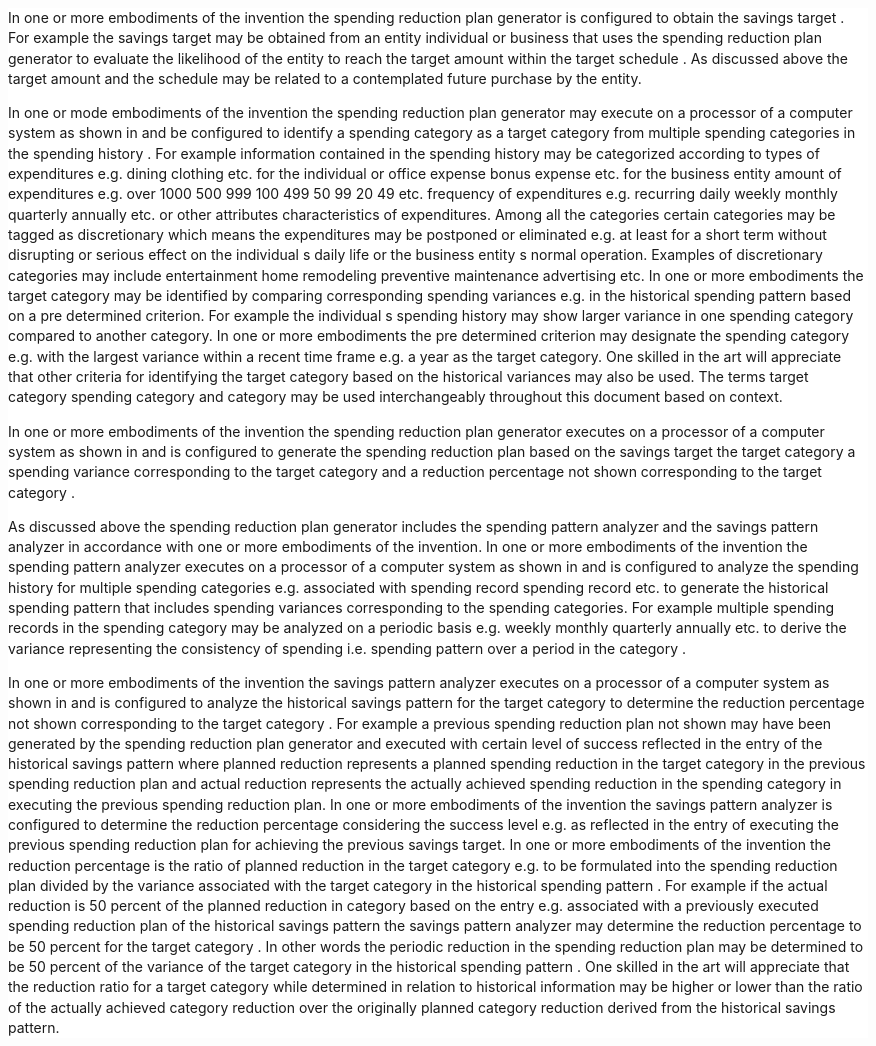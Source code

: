 In one or more embodiments of the invention the spending reduction plan generator is configured to obtain the savings target . For example the savings target may be obtained from an entity individual or business that uses the spending reduction plan generator to evaluate the likelihood of the entity to reach the target amount within the target schedule . As discussed above the target amount and the schedule may be related to a contemplated future purchase by the entity.

In one or mode embodiments of the invention the spending reduction plan generator may execute on a processor of a computer system as shown in and be configured to identify a spending category as a target category from multiple spending categories in the spending history . For example information contained in the spending history may be categorized according to types of expenditures e.g. dining clothing etc. for the individual or office expense bonus expense etc. for the business entity amount of expenditures e.g. over 1000 500 999 100 499 50 99 20 49 etc. frequency of expenditures e.g. recurring daily weekly monthly quarterly annually etc. or other attributes characteristics of expenditures. Among all the categories certain categories may be tagged as discretionary which means the expenditures may be postponed or eliminated e.g. at least for a short term without disrupting or serious effect on the individual s daily life or the business entity s normal operation. Examples of discretionary categories may include entertainment home remodeling preventive maintenance advertising etc. In one or more embodiments the target category may be identified by comparing corresponding spending variances e.g. in the historical spending pattern based on a pre determined criterion. For example the individual s spending history may show larger variance in one spending category compared to another category. In one or more embodiments the pre determined criterion may designate the spending category e.g. with the largest variance within a recent time frame e.g. a year as the target category. One skilled in the art will appreciate that other criteria for identifying the target category based on the historical variances may also be used. The terms target category spending category and category may be used interchangeably throughout this document based on context.

In one or more embodiments of the invention the spending reduction plan generator executes on a processor of a computer system as shown in and is configured to generate the spending reduction plan based on the savings target the target category a spending variance corresponding to the target category and a reduction percentage not shown corresponding to the target category .

As discussed above the spending reduction plan generator includes the spending pattern analyzer and the savings pattern analyzer in accordance with one or more embodiments of the invention. In one or more embodiments of the invention the spending pattern analyzer executes on a processor of a computer system as shown in and is configured to analyze the spending history for multiple spending categories e.g. associated with spending record spending record etc. to generate the historical spending pattern that includes spending variances corresponding to the spending categories. For example multiple spending records in the spending category may be analyzed on a periodic basis e.g. weekly monthly quarterly annually etc. to derive the variance representing the consistency of spending i.e. spending pattern over a period in the category .

In one or more embodiments of the invention the savings pattern analyzer executes on a processor of a computer system as shown in and is configured to analyze the historical savings pattern for the target category to determine the reduction percentage not shown corresponding to the target category . For example a previous spending reduction plan not shown may have been generated by the spending reduction plan generator and executed with certain level of success reflected in the entry of the historical savings pattern where planned reduction represents a planned spending reduction in the target category in the previous spending reduction plan and actual reduction represents the actually achieved spending reduction in the spending category in executing the previous spending reduction plan. In one or more embodiments of the invention the savings pattern analyzer is configured to determine the reduction percentage considering the success level e.g. as reflected in the entry of executing the previous spending reduction plan for achieving the previous savings target. In one or more embodiments of the invention the reduction percentage is the ratio of planned reduction in the target category e.g. to be formulated into the spending reduction plan divided by the variance associated with the target category in the historical spending pattern . For example if the actual reduction is 50 percent of the planned reduction in category based on the entry e.g. associated with a previously executed spending reduction plan of the historical savings pattern the savings pattern analyzer may determine the reduction percentage to be 50 percent for the target category . In other words the periodic reduction in the spending reduction plan may be determined to be 50 percent of the variance of the target category in the historical spending pattern . One skilled in the art will appreciate that the reduction ratio for a target category while determined in relation to historical information may be higher or lower than the ratio of the actually achieved category reduction over the originally planned category reduction derived from the historical savings pattern.
